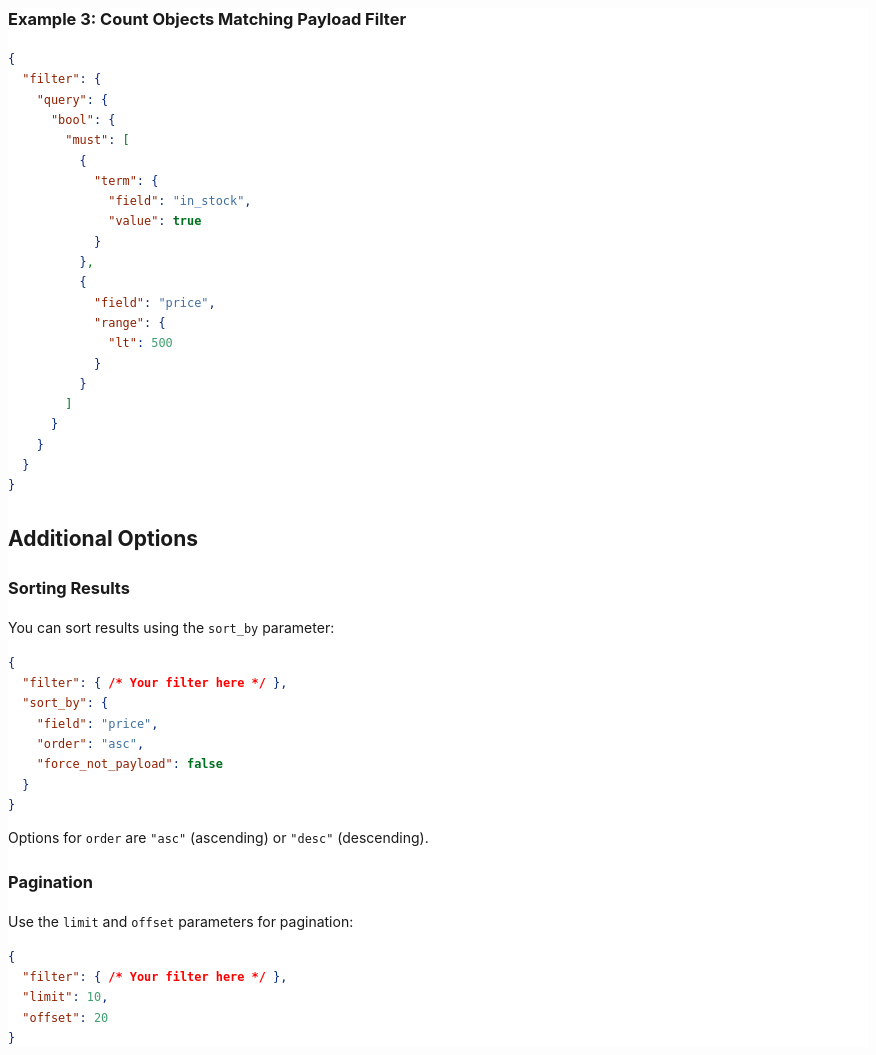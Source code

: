 ### Example 3: Count Objects Matching Payload Filter

```json
{
  "filter": {
    "query": {
      "bool": {
        "must": [
          {
            "term": {
              "field": "in_stock",
              "value": true
            }
          },
          {
            "field": "price",
            "range": {
              "lt": 500
            }
          }
        ]
      }
    }
  }
}
```

## Additional Options

### Sorting Results

You can sort results using the `sort_by` parameter:

```json
{
  "filter": { /* Your filter here */ },
  "sort_by": {
    "field": "price",
    "order": "asc",
    "force_not_payload": false
  }
}
```

Options for `order` are `"asc"` (ascending) or `"desc"` (descending).

### Pagination

Use the `limit` and `offset` parameters for pagination:

```json
{
  "filter": { /* Your filter here */ },
  "limit": 10,
  "offset": 20
}
```
